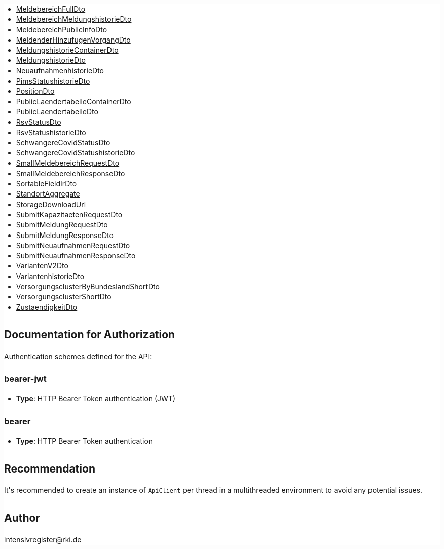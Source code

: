  - [MeldebereichFullDto](docs/MeldebereichFullDto.md)
 - [MeldebereichMeldungshistorieDto](docs/MeldebereichMeldungshistorieDto.md)
 - [MeldebereichPublicInfoDto](docs/MeldebereichPublicInfoDto.md)
 - [MeldenderHinzufugenVorgangDto](docs/MeldenderHinzufugenVorgangDto.md)
 - [MeldungshistorieContainerDto](docs/MeldungshistorieContainerDto.md)
 - [MeldungshistorieDto](docs/MeldungshistorieDto.md)
 - [NeuaufnahmenhistorieDto](docs/NeuaufnahmenhistorieDto.md)
 - [PimsStatushistorieDto](docs/PimsStatushistorieDto.md)
 - [PositionDto](docs/PositionDto.md)
 - [PublicLaendertabelleContainerDto](docs/PublicLaendertabelleContainerDto.md)
 - [PublicLaendertabelleDto](docs/PublicLaendertabelleDto.md)
 - [RsvStatusDto](docs/RsvStatusDto.md)
 - [RsvStatushistorieDto](docs/RsvStatushistorieDto.md)
 - [SchwangereCovidStatusDto](docs/SchwangereCovidStatusDto.md)
 - [SchwangereCovidStatushistorieDto](docs/SchwangereCovidStatushistorieDto.md)
 - [SmallMeldebereichRequestDto](docs/SmallMeldebereichRequestDto.md)
 - [SmallMeldebereichResponseDto](docs/SmallMeldebereichResponseDto.md)
 - [SortableFieldIrDto](docs/SortableFieldIrDto.md)
 - [StandortAggregate](docs/StandortAggregate.md)
 - [StorageDownloadUrl](docs/StorageDownloadUrl.md)
 - [SubmitKapazitaetenRequestDto](docs/SubmitKapazitaetenRequestDto.md)
 - [SubmitMeldungRequestDto](docs/SubmitMeldungRequestDto.md)
 - [SubmitMeldungResponseDto](docs/SubmitMeldungResponseDto.md)
 - [SubmitNeuaufnahmenRequestDto](docs/SubmitNeuaufnahmenRequestDto.md)
 - [SubmitNeuaufnahmenResponseDto](docs/SubmitNeuaufnahmenResponseDto.md)
 - [VariantenV2Dto](docs/VariantenV2Dto.md)
 - [VariantenhistorieDto](docs/VariantenhistorieDto.md)
 - [VersorgungsclusterByBundeslandShortDto](docs/VersorgungsclusterByBundeslandShortDto.md)
 - [VersorgungsclusterShortDto](docs/VersorgungsclusterShortDto.md)
 - [ZustaendigkeitDto](docs/ZustaendigkeitDto.md)


<a id="documentation-for-authorization"></a>
## Documentation for Authorization


Authentication schemes defined for the API:
<a id="bearer-jwt"></a>
### bearer-jwt

- **Type**: HTTP Bearer Token authentication (JWT)

<a id="bearer"></a>
### bearer

- **Type**: HTTP Bearer Token authentication


## Recommendation

It's recommended to create an instance of `ApiClient` per thread in a multithreaded environment to avoid any potential issues.

## Author

intensivregister@rki.de

